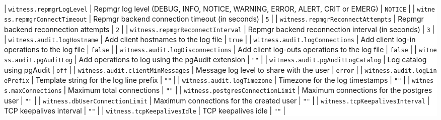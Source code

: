| `witness.repmgrLogLevel`                                       | Repmgr log level (DEBUG, INFO, NOTICE, WARNING, ERROR, ALERT, CRIT or EMERG)                                                                                                                                                            | `NOTICE`                            |
| `witness.repmgrConnectTimeout`                                 | Repmgr backend connection timeout (in seconds)                                                                                                                                                                                          | `5`                                 |
| `witness.repmgrReconnectAttempts`                              | Repmgr backend reconnection attempts                                                                                                                                                                                                    | `2`                                 |
| `witness.repmgrReconnectInterval`                              | Repmgr backend reconnection interval (in seconds)                                                                                                                                                                                       | `3`                                 |
| `witness.audit.logHostname`                                    | Add client hostnames to the log file                                                                                                                                                                                                    | `true`                              |
| `witness.audit.logConnections`                                 | Add client log-in operations to the log file                                                                                                                                                                                            | `false`                             |
| `witness.audit.logDisconnections`                              | Add client log-outs operations to the log file                                                                                                                                                                                          | `false`                             |
| `witness.audit.pgAuditLog`                                     | Add operations to log using the pgAudit extension                                                                                                                                                                                       | `""`                                |
| `witness.audit.pgAuditLogCatalog`                              | Log catalog using pgAudit                                                                                                                                                                                                               | `off`                               |
| `witness.audit.clientMinMessages`                              | Message log level to share with the user                                                                                                                                                                                                | `error`                             |
| `witness.audit.logLinePrefix`                                  | Template string for the log line prefix                                                                                                                                                                                                 | `""`                                |
| `witness.audit.logTimezone`                                    | Timezone for the log timestamps                                                                                                                                                                                                         | `""`                                |
| `witness.maxConnections`                                       | Maximum total connections                                                                                                                                                                                                               | `""`                                |
| `witness.postgresConnectionLimit`                              | Maximum connections for the postgres user                                                                                                                                                                                               | `""`                                |
| `witness.dbUserConnectionLimit`                                | Maximum connections for the created user                                                                                                                                                                                                | `""`                                |
| `witness.tcpKeepalivesInterval`                                | TCP keepalives interval                                                                                                                                                                                                                 | `""`                                |
| `witness.tcpKeepalivesIdle`                                    | TCP keepalives idle                                                                                                                                                                                                                     | `""`                                |